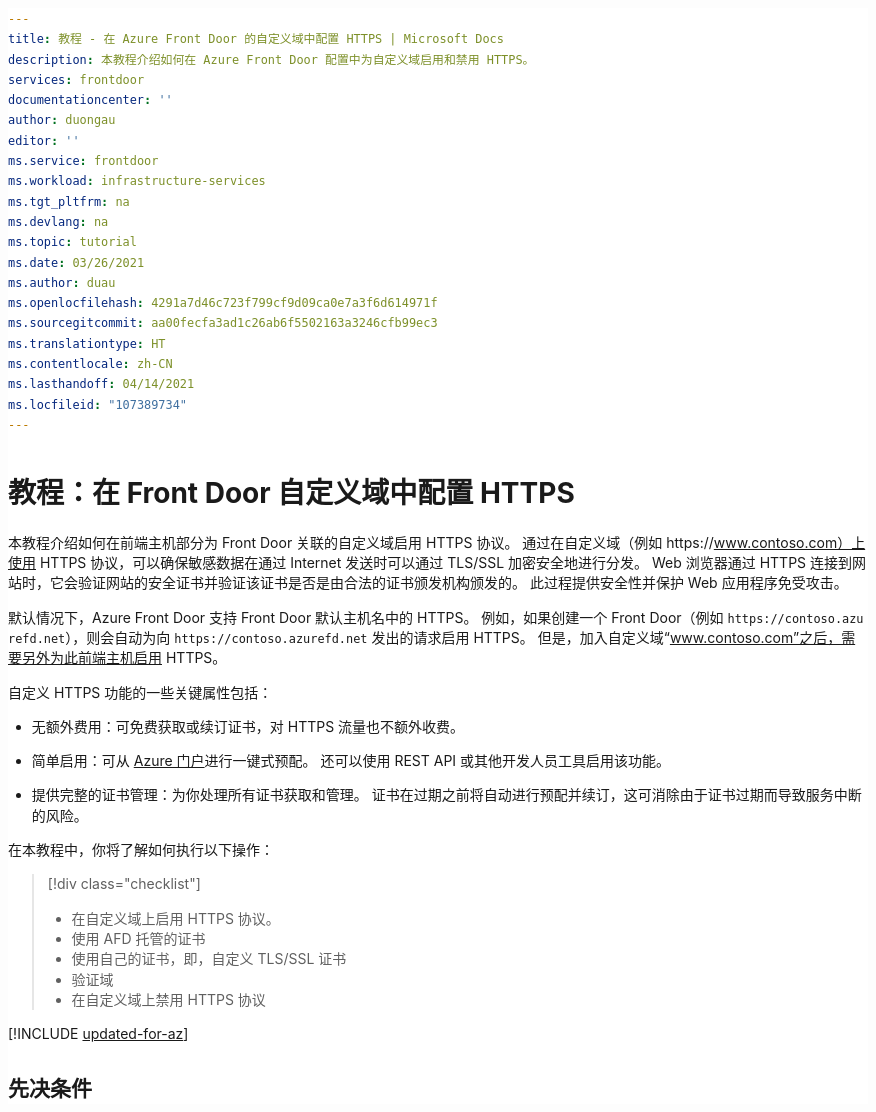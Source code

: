 ```yaml
---
title: 教程 - 在 Azure Front Door 的自定义域中配置 HTTPS | Microsoft Docs
description: 本教程介绍如何在 Azure Front Door 配置中为自定义域启用和禁用 HTTPS。
services: frontdoor
documentationcenter: ''
author: duongau
editor: ''
ms.service: frontdoor
ms.workload: infrastructure-services
ms.tgt_pltfrm: na
ms.devlang: na
ms.topic: tutorial
ms.date: 03/26/2021
ms.author: duau
ms.openlocfilehash: 4291a7d46c723f799cf9d09ca0e7a3f6d614971f
ms.sourcegitcommit: aa00fecfa3ad1c26ab6f5502163a3246cfb99ec3
ms.translationtype: HT
ms.contentlocale: zh-CN
ms.lasthandoff: 04/14/2021
ms.locfileid: "107389734"
---
```

# <a name="tutorial-configure-https-on-a-front-door-custom-domain"></a>教程：在 Front Door 自定义域中配置 HTTPS

本教程介绍如何在前端主机部分为 Front Door 关联的自定义域启用 HTTPS 协议。 通过在自定义域（例如 https:\//www.contoso.com）上使用 HTTPS 协议，可以确保敏感数据在通过 Internet 发送时可以通过 TLS/SSL 加密安全地进行分发。 Web 浏览器通过 HTTPS 连接到网站时，它会验证网站的安全证书并验证该证书是否是由合法的证书颁发机构颁发的。 此过程提供安全性并保护 Web 应用程序免受攻击。

默认情况下，Azure Front Door 支持 Front Door 默认主机名中的 HTTPS。 例如，如果创建一个 Front Door（例如 `https://contoso.azurefd.net`），则会自动为向 `https://contoso.azurefd.net` 发出的请求启用 HTTPS。 但是，加入自定义域“www.contoso.com”之后，需要另外为此前端主机启用 HTTPS。   

自定义 HTTPS 功能的一些关键属性包括：

- 无额外费用：可免费获取或续订证书，对 HTTPS 流量也不额外收费。 

- 简单启用：可从 [Azure 门户](https://portal.azure.com)进行一键式预配。 还可以使用 REST API 或其他开发人员工具启用该功能。

- 提供完整的证书管理：为你处理所有证书获取和管理。 证书在过期之前将自动进行预配并续订，这可消除由于证书过期而导致服务中断的风险。

在本教程中，你将了解如何执行以下操作：
> [!div class="checklist"]
> - 在自定义域上启用 HTTPS 协议。
> - 使用 AFD 托管的证书 
> - 使用自己的证书，即，自定义 TLS/SSL 证书
> - 验证域
> - 在自定义域上禁用 HTTPS 协议


[!INCLUDE [updated-for-az](../../includes/updated-for-az.md)]

## <a name="prerequisites"></a>先决条件
